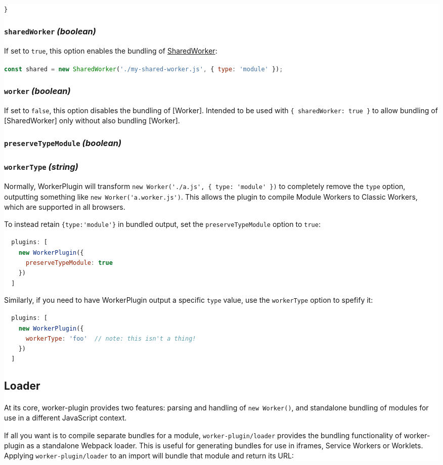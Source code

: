 ```js
}
```

### `sharedWorker` _(boolean)_

If set to `true`, this option enables the bundling of [SharedWorker](https://developer.mozilla.org/en-US/docs/Web/API/SharedWorker):

```js
const shared = new SharedWorker('./my-shared-worker.js', { type: 'module' });
```

### `worker` _(boolean)_

If set to `false`, this option disables the bundling of [Worker]. Intended to be used with `{ sharedWorker: true }` to allow bundling of [SharedWorker] only without also bundling [Worker].

### `preserveTypeModule` _(boolean)_
### `workerType` _(string)_

Normally, WorkerPlugin will transform `new Worker('./a.js', { type: 'module' })` to completely remove the `type` option, outputting something like `new Worker('a.worker.js')`. This allows the plugin to compile Module Workers to Classic Workers, which are supported in all browsers.

To instead retain `{type:'module'}` in bundled output, set the `preserveTypeModule` option to `true`:

```js
  plugins: [
    new WorkerPlugin({
      preserveTypeModule: true
    })
  ]
```

Similarly, if you need to have WorkerPlugin output a specific `type` value, use the `workerType` option to spefify it:

```js
  plugins: [
    new WorkerPlugin({
      workerType: 'foo'  // note: this isn't a thing!
    })
  ]
```

## Loader

At its core, worker-plugin provides two features: parsing and handling of `new Worker()`, and standalone bundling of modules for use in a different JavaScript context.

If all you want is to compile separate bundles for a module, `worker-plugin/loader` provides the bundling functionality of worker-plugin as a standalone Webpack loader. This is useful for generating bundles for use in iframes, Service Workers or Worklets. Applying `worker-plugin/loader` to an import will bundle that module and return its URL:

